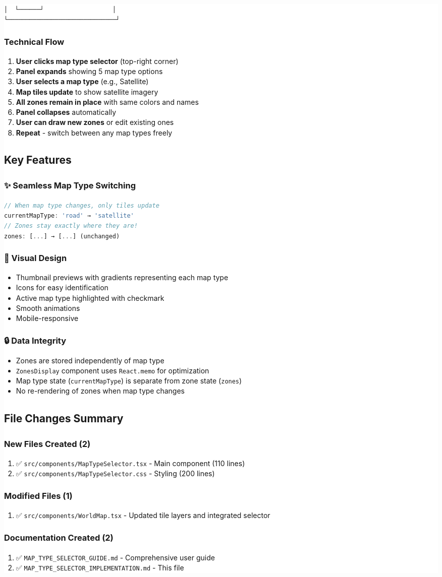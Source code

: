 ```
│  └──────┘                   │
└──────────────────────────────┘
```

### Technical Flow

1. **User clicks map type selector** (top-right corner)
2. **Panel expands** showing 5 map type options
3. **User selects a map type** (e.g., Satellite)
4. **Map tiles update** to show satellite imagery
5. **All zones remain in place** with same colors and names
6. **Panel collapses** automatically
7. **User can draw new zones** or edit existing ones
8. **Repeat** - switch between any map types freely

## Key Features

### ✨ Seamless Map Type Switching
```typescript
// When map type changes, only tiles update
currentMapType: 'road' → 'satellite'
// Zones stay exactly where they are!
zones: [...] → [...] (unchanged)
```

### 🎨 Visual Design
- Thumbnail previews with gradients representing each map type
- Icons for easy identification
- Active map type highlighted with checkmark
- Smooth animations
- Mobile-responsive

### 🔒 Data Integrity
- Zones are stored independently of map type
- `ZonesDisplay` component uses `React.memo` for optimization
- Map type state (`currentMapType`) is separate from zone state (`zones`)
- No re-rendering of zones when map type changes

## File Changes Summary

### New Files Created (2)
1. ✅ `src/components/MapTypeSelector.tsx` - Main component (110 lines)
2. ✅ `src/components/MapTypeSelector.css` - Styling (200 lines)

### Modified Files (1)
1. ✅ `src/components/WorldMap.tsx` - Updated tile layers and integrated selector

### Documentation Created (2)
1. ✅ `MAP_TYPE_SELECTOR_GUIDE.md` - Comprehensive user guide
2. ✅ `MAP_TYPE_SELECTOR_IMPLEMENTATION.md` - This file
